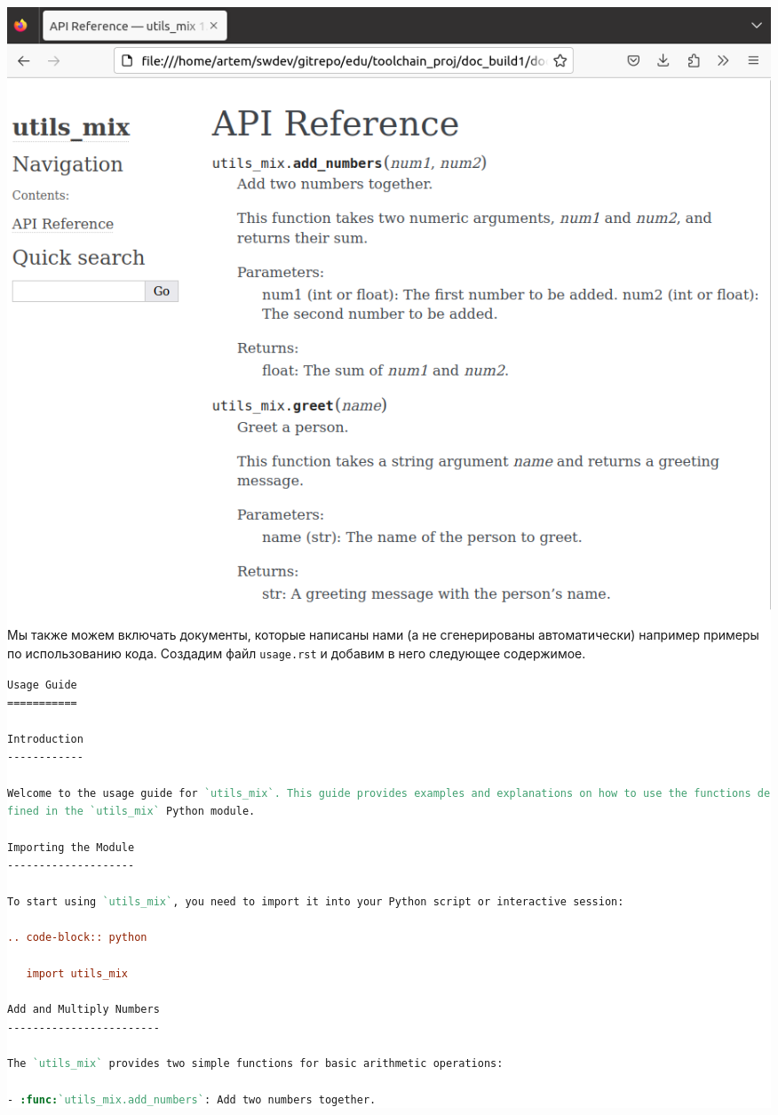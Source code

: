 ![api_reference_html](/graphics/api_reference_html.png)

Мы также можем включать документы, которые написаны нами (а не сгенерированы автоматически) например примеры по использованию кода. Создадим файл `usage.rst` и добавим в него следующее содержимое.


```rst
Usage Guide
===========

Introduction
------------

Welcome to the usage guide for `utils_mix`. This guide provides examples and explanations on how to use the functions defined in the `utils_mix` Python module.

Importing the Module
--------------------

To start using `utils_mix`, you need to import it into your Python script or interactive session:

.. code-block:: python

   import utils_mix

Add and Multiply Numbers
------------------------

The `utils_mix` provides two simple functions for basic arithmetic operations:

- :func:`utils_mix.add_numbers`: Add two numbers together.
```
